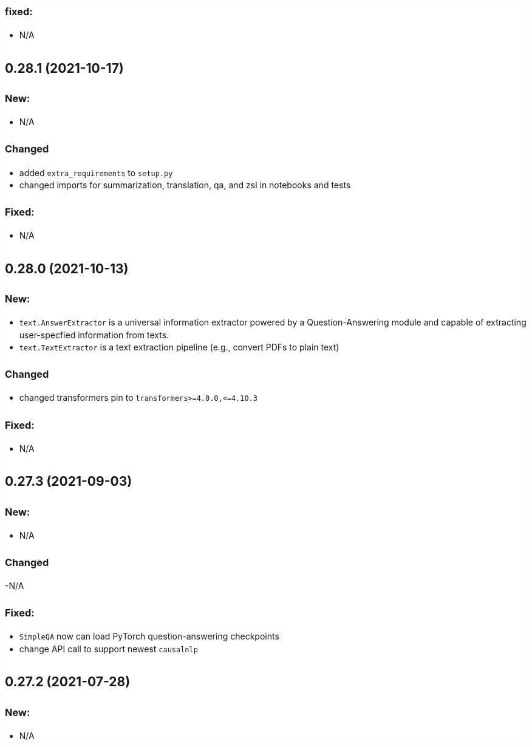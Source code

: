 ### fixed:
- N/A


## 0.28.1 (2021-10-17)

### New:
- N/A

### Changed
- added `extra_requirements` to `setup.py`
- changed imports for summarization, translation, qa, and zsl in notebooks and tests

### Fixed:
- N/A


## 0.28.0 (2021-10-13)

### New:
- `text.AnswerExtractor` is a universal information extractor powered by a Question-Answering module and capable of extracting user-specfied information from texts.
- `text.TextExtractor` is a  text extraction pipeline (e.g., convert PDFs to plain text)

### Changed
- changed transformers pin to  `transformers>=4.0.0,<=4.10.3`

### Fixed:
- N/A


## 0.27.3 (2021-09-03)

### New:
- N/A

### Changed
-N/A

### Fixed:
- `SimpleQA` now can load PyTorch question-answering checkpoints
- change API call to support newest `causalnlp`


## 0.27.2 (2021-07-28)

### New:
- N/A
